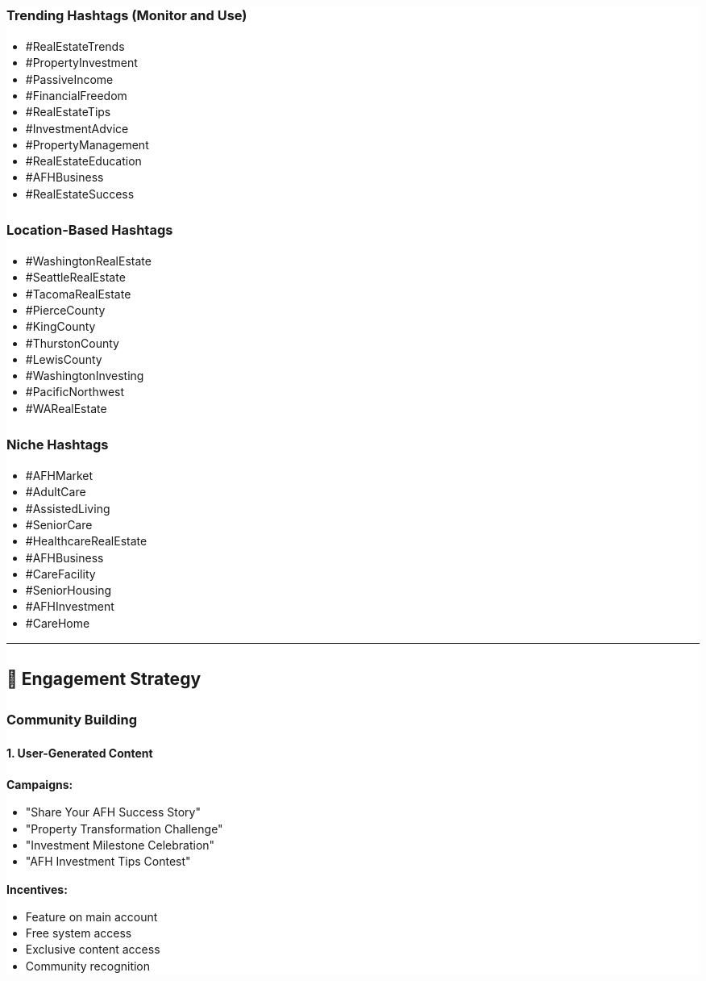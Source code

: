 ### Trending Hashtags (Monitor and Use)
- #RealEstateTrends
- #PropertyInvestment
- #PassiveIncome
- #FinancialFreedom
- #RealEstateTips
- #InvestmentAdvice
- #PropertyManagement
- #RealEstateEducation
- #AFHBusiness
- #RealEstateSuccess

### Location-Based Hashtags
- #WashingtonRealEstate
- #SeattleRealEstate
- #TacomaRealEstate
- #PierceCounty
- #KingCounty
- #ThurstonCounty
- #LewisCounty
- #WashingtonInvesting
- #PacificNorthwest
- #WARealEstate

### Niche Hashtags
- #AFHMarket
- #AdultCare
- #AssistedLiving
- #SeniorCare
- #HealthcareRealEstate
- #AFHBusiness
- #CareFacility
- #SeniorHousing
- #AFHInvestment
- #CareHome

---

## 🎯 Engagement Strategy

### Community Building

#### 1. User-Generated Content
**Campaigns:**
- "Share Your AFH Success Story"
- "Property Transformation Challenge"
- "Investment Milestone Celebration"
- "AFH Investment Tips Contest"

**Incentives:**
- Feature on main account
- Free system access
- Exclusive content access
- Community recognition
